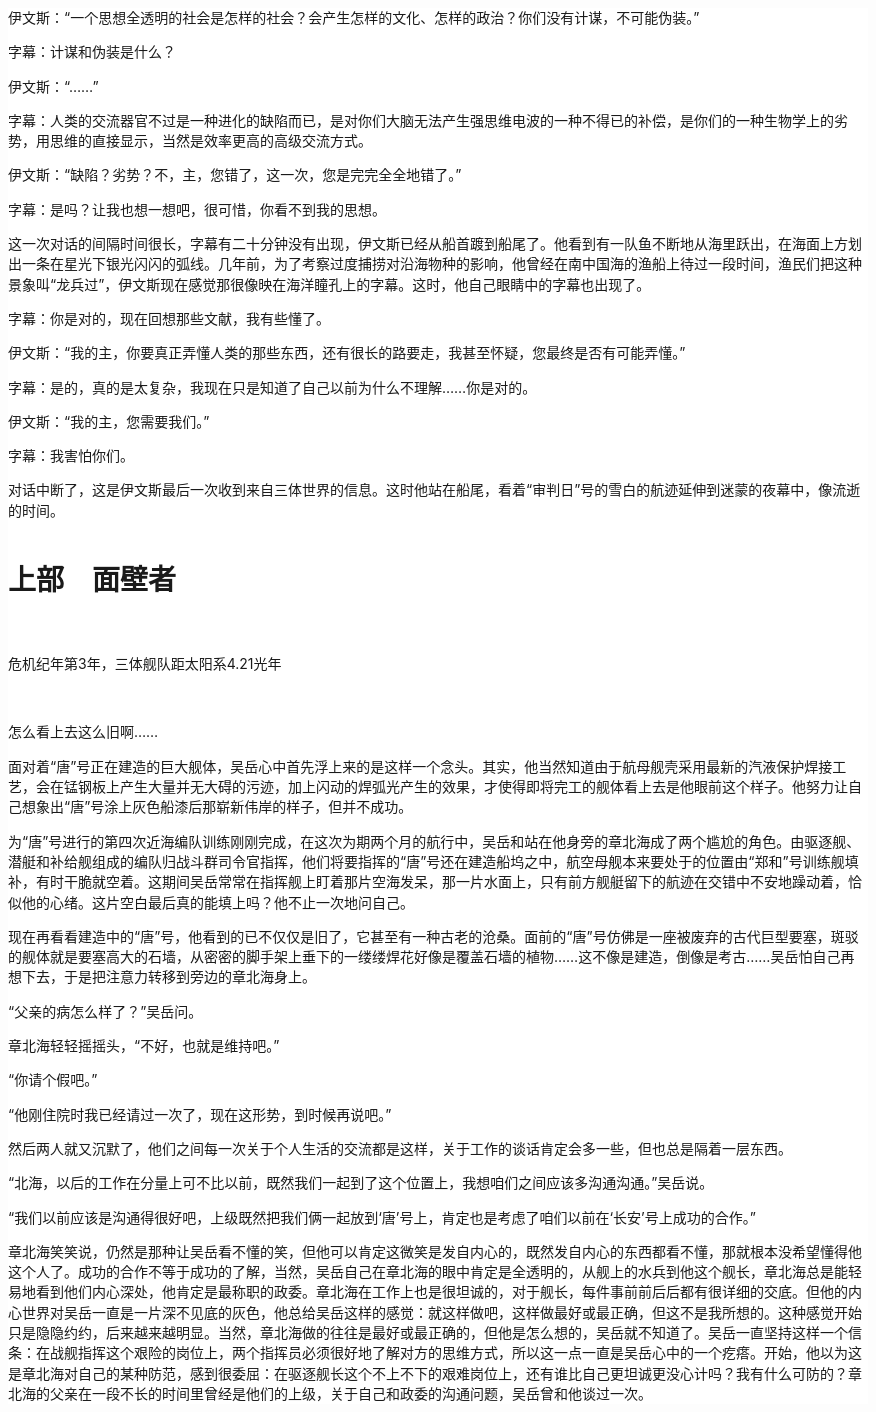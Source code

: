 伊文斯：“一个思想全透明的社会是怎样的社会？会产生怎样的文化、怎样的政治？你们没有计谋，不可能伪装。”

字幕：计谋和伪装是什么？

伊文斯：“……”

字幕：人类的交流器官不过是一种进化的缺陷而已，是对你们大脑无法产生强思维电波的一种不得已的补偿，是你们的一种生物学上的劣势，用思维的直接显示，当然是效率更高的高级交流方式。

伊文斯：“缺陷？劣势？不，主，您错了，这一次，您是完完全全地错了。”

字幕：是吗？让我也想一想吧，很可惜，你看不到我的思想。

这一次对话的间隔时间很长，字幕有二十分钟没有出现，伊文斯已经从船首踱到船尾了。他看到有一队鱼不断地从海里跃出，在海面上方划出一条在星光下银光闪闪的弧线。几年前，为了考察过度捕捞对沿海物种的影响，他曾经在南中国海的渔船上待过一段时间，渔民们把这种景象叫“龙兵过”，伊文斯现在感觉那很像映在海洋瞳孔上的字幕。这时，他自己眼睛中的字幕也出现了。

字幕：你是对的，现在回想那些文献，我有些懂了。

伊文斯：“我的主，你要真正弄懂人类的那些东西，还有很长的路要走，我甚至怀疑，您最终是否有可能弄懂。”

字幕：是的，真的是太复杂，我现在只是知道了自己以前为什么不理解……你是对的。

伊文斯：“我的主，您需要我们。”

字幕：我害怕你们。

对话中断了，这是伊文斯最后一次收到来自三体世界的信息。这时他站在船尾，看着“审判日”号的雪白的航迹延伸到迷蒙的夜幕中，像流逝的时间。

# 上部　面壁者  

 

危机纪年第3年，三体舰队距太阳系4.21光年  

 

怎么看上去这么旧啊……  

面对着“唐”号正在建造的巨大舰体，吴岳心中首先浮上来的是这样一个念头。其实，他当然知道由于航母舰壳采用最新的汽液保护焊接工艺，会在锰钢板上产生大量并无大碍的污迹，加上闪动的焊弧光产生的效果，才使得即将完工的舰体看上去是他眼前这个样子。他努力让自己想象出“唐”号涂上灰色船漆后那崭新伟岸的样子，但并不成功。

为“唐”号进行的第四次近海编队训练刚刚完成，在这次为期两个月的航行中，吴岳和站在他身旁的章北海成了两个尴尬的角色。由驱逐舰、潜艇和补给舰组成的编队归战斗群司令官指挥，他们将要指挥的“唐”号还在建造船坞之中，航空母舰本来要处于的位置由“郑和”号训练舰填补，有时干脆就空着。这期间吴岳常常在指挥舰上盯着那片空海发呆，那一片水面上，只有前方舰艇留下的航迹在交错中不安地躁动着，恰似他的心绪。这片空白最后真的能填上吗？他不止一次地问自己。

现在再看看建造中的“唐”号，他看到的已不仅仅是旧了，它甚至有一种古老的沧桑。面前的“唐”号仿佛是一座被废弃的古代巨型要塞，斑驳的舰体就是要塞高大的石墙，从密密的脚手架上垂下的一缕缕焊花好像是覆盖石墙的植物……这不像是建造，倒像是考古……吴岳怕自己再想下去，于是把注意力转移到旁边的章北海身上。

“父亲的病怎么样了？”吴岳问。

章北海轻轻摇摇头，“不好，也就是维持吧。”

“你请个假吧。”

“他刚住院时我已经请过一次了，现在这形势，到时候再说吧。”

然后两人就又沉默了，他们之间每一次关于个人生活的交流都是这样，关于工作的谈话肯定会多一些，但也总是隔着一层东西。

“北海，以后的工作在分量上可不比以前，既然我们一起到了这个位置上，我想咱们之间应该多沟通沟通。”吴岳说。

“我们以前应该是沟通得很好吧，上级既然把我们俩一起放到‘唐’号上，肯定也是考虑了咱们以前在‘长安’号上成功的合作。”

章北海笑笑说，仍然是那种让吴岳看不懂的笑，但他可以肯定这微笑是发自内心的，既然发自内心的东西都看不懂，那就根本没希望懂得他这个人了。成功的合作不等于成功的了解，当然，吴岳自己在章北海的眼中肯定是全透明的，从舰上的水兵到他这个舰长，章北海总是能轻易地看到他们内心深处，他肯定是最称职的政委。章北海在工作上也是很坦诚的，对于舰长，每件事前前后后都有很详细的交底。但他的内心世界对吴岳一直是一片深不见底的灰色，他总给吴岳这样的感觉：就这样做吧，这样做最好或最正确，但这不是我所想的。这种感觉开始只是隐隐约约，后来越来越明显。当然，章北海做的往往是最好或最正确的，但他是怎么想的，吴岳就不知道了。吴岳一直坚持这样一个信条：在战舰指挥这个艰险的岗位上，两个指挥员必须很好地了解对方的思维方式，所以这一点一直是吴岳心中的一个疙瘩。开始，他以为这是章北海对自己的某种防范，感到很委屈：在驱逐舰长这个不上不下的艰难岗位上，还有谁比自己更坦诚更没心计吗？我有什么可防的？章北海的父亲在一段不长的时间里曾经是他们的上级，关于自己和政委的沟通问题，吴岳曾和他谈过一次。

